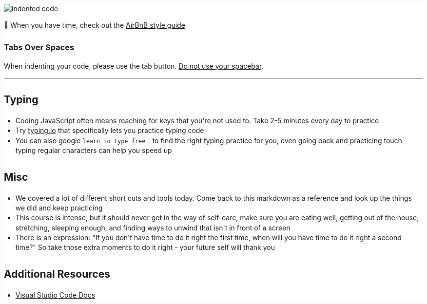 
![indented code](https://i.imgur.com/RBTvNpo.png)

:book: When you have time, check out the [AirBnB style guide](https://github.com/airbnb/javascript)

### Tabs Over Spaces
When indenting your code, please use the tab button. [Do not use your spacebar](https://youtu.be/SsoOG6ZeyUI).

<hr>

## Typing
- Coding JavaScript often means reaching for keys that you're not used to. Take 2-5 minutes every day to practice
- Try [typing.io](https://typing.io/) that specifically lets you practice typing code
- You can also google `learn to type free` - to find the right typing practice for you, even going back and practicing touch typing regular characters can help you speed up


## Misc
- We covered a lot of different short cuts and tools today. Come back to this markdown as a reference and look up the things we did and keep practicing
- This course is intense, but it should never get in the way of self-care, make sure you are eating well, getting out of the house, stretching, sleeping enough, and finding ways to unwind that isn't in front of a screen
- There is an expression: "If you don't have time to do it right the first time, when will you have time to do it right a second time?" So take those extra moments to do it right - your future self will thank you

## Additional Resources

- [Visual Studio Code Docs](https://code.visualstudio.com/docs)<br>

